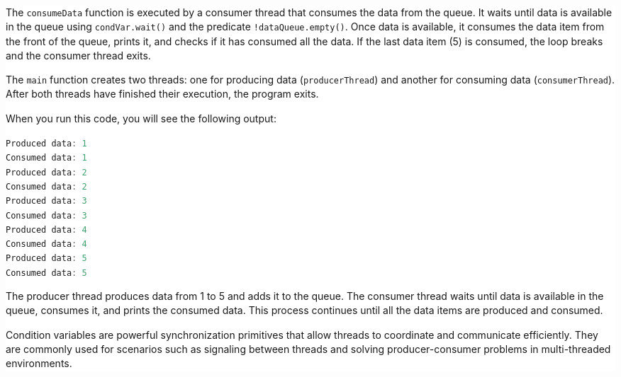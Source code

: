 The `consumeData` function is executed by a consumer thread that consumes the data from the queue. It waits until data is available in the queue using `condVar.wait()` and the predicate `!dataQueue.empty()`. Once data is available, it consumes the data item from the front of the queue, prints it, and checks if it has consumed all the data. If the last data item (5) is consumed, the loop breaks and the consumer thread exits.

The `main` function creates two threads: one for producing data (`producerThread`) and another for consuming data (`consumerThread`). After both threads have finished their execution, the program exits.

When you run this code, you will see the following output:
```cpp
Produced data: 1
Consumed data: 1
Produced data: 2
Consumed data: 2
Produced data: 3
Consumed data: 3
Produced data: 4
Consumed data: 4
Produced data: 5
Consumed data: 5
```
The producer thread produces data from 1 to 5 and adds it to the queue. The consumer thread waits until data is available in the queue, consumes it, and prints the consumed data. This process continues until all the data items are produced and consumed.

Condition variables are powerful synchronization primitives that allow threads to coordinate and communicate efficiently. They are commonly used for scenarios such as signaling between threads and solving producer-consumer problems in multi-threaded environments.